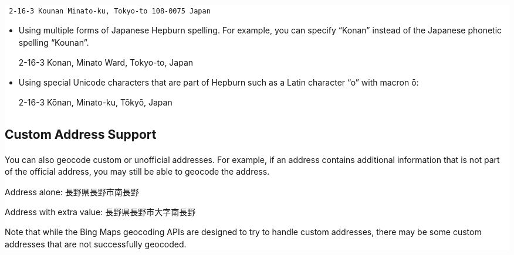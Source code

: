      2-16-3 Kounan Minato-ku, Tokyo-to 108-0075 Japan  
  
-   Using multiple forms of Japanese Hepburn spelling. For example, you can specify  “Konan” instead of the Japanese phonetic spelling “Kounan”.  
  
     2-16-3 Konan, Minato Ward, Tokyo-to, Japan  
  
-   Using special Unicode characters that are part of Hepburn such as a Latin character “o” with macron ō:  
  
     2-16-3 Kōnan, Minato-ku, Tōkyō, Japan  
  
## Custom Address Support  
 You can also geocode custom or unofficial addresses. For example, if an address contains additional information that is not part of the official address, you may still be able to geocode the address.  
  
 Address alone: 長野県長野市南長野  
  
 Address with extra value: 長野県長野市大字南長野  
  
 Note that while the Bing Maps geocoding APIs are designed to try to handle custom addresses, there may be some custom addresses that are not successfully geocoded.